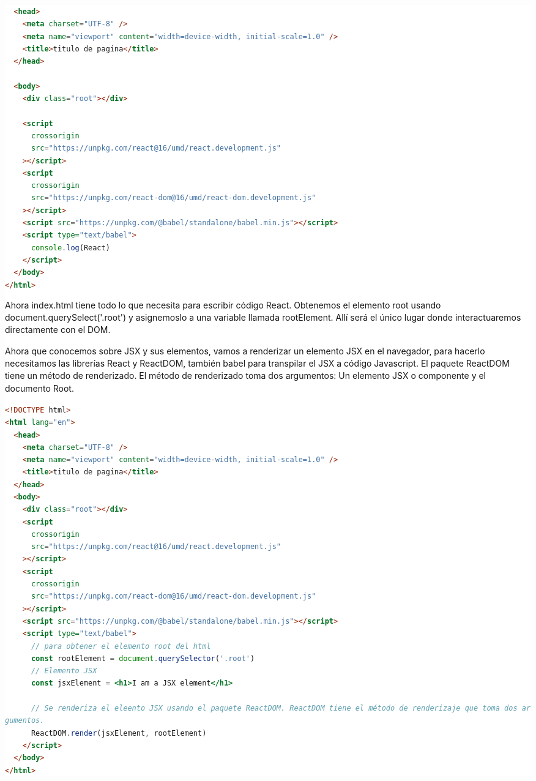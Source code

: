 ```html
  <head>
    <meta charset="UTF-8" />
    <meta name="viewport" content="width=device-width, initial-scale=1.0" />
    <title>titulo de pagina</title>
  </head>

  <body>
    <div class="root"></div>

    <script
      crossorigin
      src="https://unpkg.com/react@16/umd/react.development.js"
    ></script>
    <script
      crossorigin
      src="https://unpkg.com/react-dom@16/umd/react-dom.development.js"
    ></script>
    <script src="https://unpkg.com/@babel/standalone/babel.min.js"></script>
    <script type="text/babel">
      console.log(React)
    </script>
  </body>
</html>
```
Ahora index.html tiene todo lo que necesita para escribir código React.
Obtenemos el elemento root usando document.querySelect('.root') y asignemoslo a una variable llamada rootElement. Allí será el único lugar donde interactuaremos directamente con el DOM.

Ahora que conocemos sobre JSX y sus elementos, vamos a renderizar un elemento JSX en el navegador, para hacerlo necesitamos las librerías React y ReactDOM, también babel para transpilar el JSX a código Javascript.
El paquete ReactDOM tiene un método de renderizado. El método de renderizado toma dos argumentos: Un elemento JSX o componente y el documento Root. 
```html
<!DOCTYPE html>
<html lang="en">
  <head>
    <meta charset="UTF-8" />
    <meta name="viewport" content="width=device-width, initial-scale=1.0" />
    <title>titulo de pagina</title>
  </head>
  <body>
    <div class="root"></div>
    <script
      crossorigin
      src="https://unpkg.com/react@16/umd/react.development.js"
    ></script>
    <script
      crossorigin
      src="https://unpkg.com/react-dom@16/umd/react-dom.development.js"
    ></script>
    <script src="https://unpkg.com/@babel/standalone/babel.min.js"></script>
    <script type="text/babel">
      // para obtener el elemento root del html
      const rootElement = document.querySelector('.root')
      // Elemento JSX
      const jsxElement = <h1>I am a JSX element</h1>

      // Se renderiza el eleento JSX usando el paquete ReactDOM. ReactDOM tiene el método de renderizaje que toma dos argumentos.
      ReactDOM.render(jsxElement, rootElement)
    </script>
  </body>
</html>
```